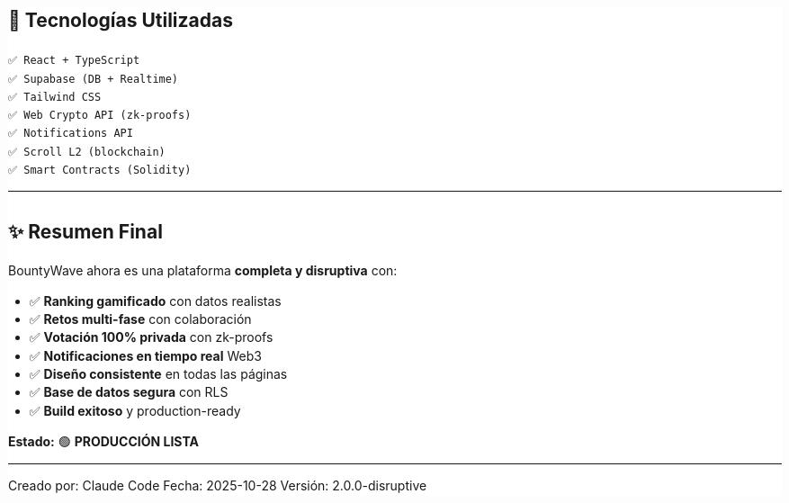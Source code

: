 ## 🔧 Tecnologías Utilizadas

```
✅ React + TypeScript
✅ Supabase (DB + Realtime)
✅ Tailwind CSS
✅ Web Crypto API (zk-proofs)
✅ Notifications API
✅ Scroll L2 (blockchain)
✅ Smart Contracts (Solidity)
```

---

## ✨ Resumen Final

BountyWave ahora es una plataforma **completa y disruptiva** con:

- ✅ **Ranking gamificado** con datos realistas
- ✅ **Retos multi-fase** con colaboración
- ✅ **Votación 100% privada** con zk-proofs
- ✅ **Notificaciones en tiempo real** Web3
- ✅ **Diseño consistente** en todas las páginas
- ✅ **Base de datos segura** con RLS
- ✅ **Build exitoso** y production-ready

**Estado:** 🟢 **PRODUCCIÓN LISTA**

---

Creado por: Claude Code
Fecha: 2025-10-28
Versión: 2.0.0-disruptive
